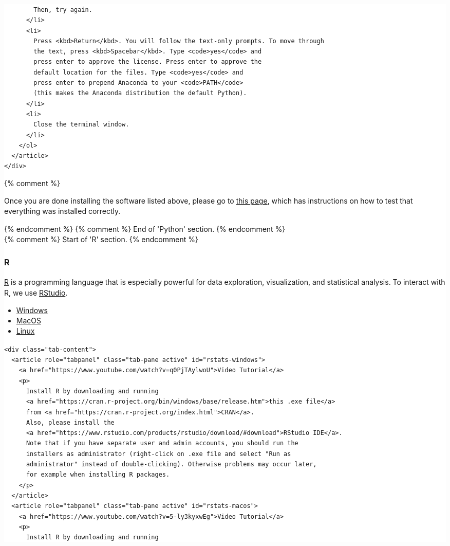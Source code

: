             Then, try again.
          </li>
          <li>
            Press <kbd>Return</kbd>. You will follow the text-only prompts. To move through
            the text, press <kbd>Spacebar</kbd>. Type <code>yes</code> and
            press enter to approve the license. Press enter to approve the
            default location for the files. Type <code>yes</code> and
            press enter to prepend Anaconda to your <code>PATH</code>
            (this makes the Anaconda distribution the default Python).
          </li>
          <li>
            Close the terminal window.
          </li>
        </ol>
      </article>
    </div>
  </div>
  {% comment %}
  <p>
    Once you are done installing the software listed above,
    please go to <a href="setup/index.html">this page</a>,
    which has instructions on how to test that everything was installed correctly.
  </p>
  {% endcomment %}
</div> {% comment %} End of 'Python' section. {% endcomment %}

<div id="r"> {% comment %} Start of 'R' section. {% endcomment %}
  <h3>R</h3>

  <p>
    <a href="https://www.r-project.org">R</a> is a programming language
    that is especially powerful for data exploration, visualization, and
    statistical analysis. To interact with R, we use
    <a href="https://www.rstudio.com/">RStudio</a>.
  </p>

  <div>
    <ul class="nav nav-tabs nav-justified" role="tablist">
      <li role="presentation" class="active"><a data-os="windows" href="#rstats-windows" aria-controls="Windows" role="tab" data-toggle="tab">Windows</a></li>
      <li role="presentation"><a data-os="macos" href="#rstats-macos" aria-controls="MacOS" role="tab" data-toggle="tab">MacOS</a></li>
      <li role="presentation"><a data-os="linux" href="#rstats-linux" aria-controls="Linux" role="tab" data-toggle="tab">Linux</a></li>
    </ul>

    <div class="tab-content">
      <article role="tabpanel" class="tab-pane active" id="rstats-windows">
        <a href="https://www.youtube.com/watch?v=q0PjTAylwoU">Video Tutorial</a>
        <p>
          Install R by downloading and running
          <a href="https://cran.r-project.org/bin/windows/base/release.htm">this .exe file</a>
          from <a href="https://cran.r-project.org/index.html">CRAN</a>.
          Also, please install the
          <a href="https://www.rstudio.com/products/rstudio/download/#download">RStudio IDE</a>.
          Note that if you have separate user and admin accounts, you should run the 
          installers as administrator (right-click on .exe file and select "Run as 
          administrator" instead of double-clicking). Otherwise problems may occur later, 
          for example when installing R packages.
        </p>
      </article>
      <article role="tabpanel" class="tab-pane active" id="rstats-macos">
        <a href="https://www.youtube.com/watch?v=5-ly3kyxwEg">Video Tutorial</a>
        <p>
          Install R by downloading and running
